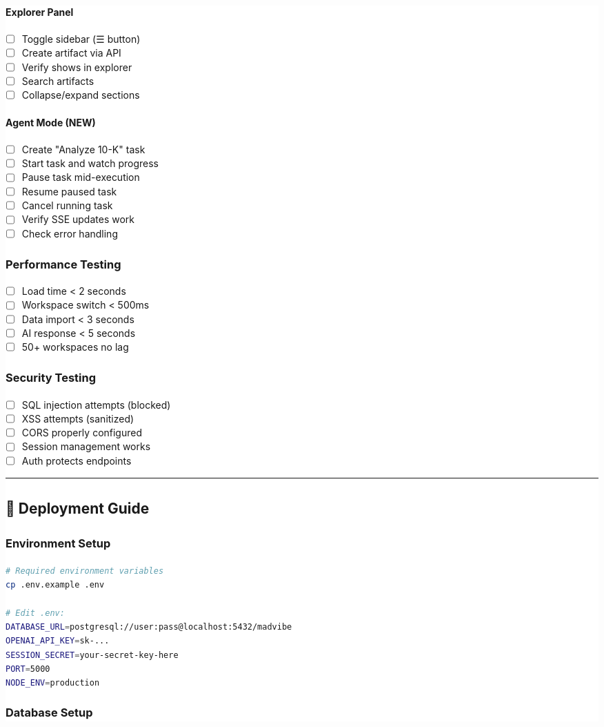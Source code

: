 #### Explorer Panel

- [ ] Toggle sidebar (☰ button)
- [ ] Create artifact via API
- [ ] Verify shows in explorer
- [ ] Search artifacts
- [ ] Collapse/expand sections

#### Agent Mode (NEW)

- [ ] Create "Analyze 10-K" task
- [ ] Start task and watch progress
- [ ] Pause task mid-execution
- [ ] Resume paused task
- [ ] Cancel running task
- [ ] Verify SSE updates work
- [ ] Check error handling

### Performance Testing

- [ ] Load time < 2 seconds
- [ ] Workspace switch < 500ms
- [ ] Data import < 3 seconds
- [ ] AI response < 5 seconds
- [ ] 50+ workspaces no lag

### Security Testing

- [ ] SQL injection attempts (blocked)
- [ ] XSS attempts (sanitized)
- [ ] CORS properly configured
- [ ] Session management works
- [ ] Auth protects endpoints

---

## 🚀 Deployment Guide

### Environment Setup

```bash
# Required environment variables
cp .env.example .env

# Edit .env:
DATABASE_URL=postgresql://user:pass@localhost:5432/madvibe
OPENAI_API_KEY=sk-...
SESSION_SECRET=your-secret-key-here
PORT=5000
NODE_ENV=production
```

### Database Setup
